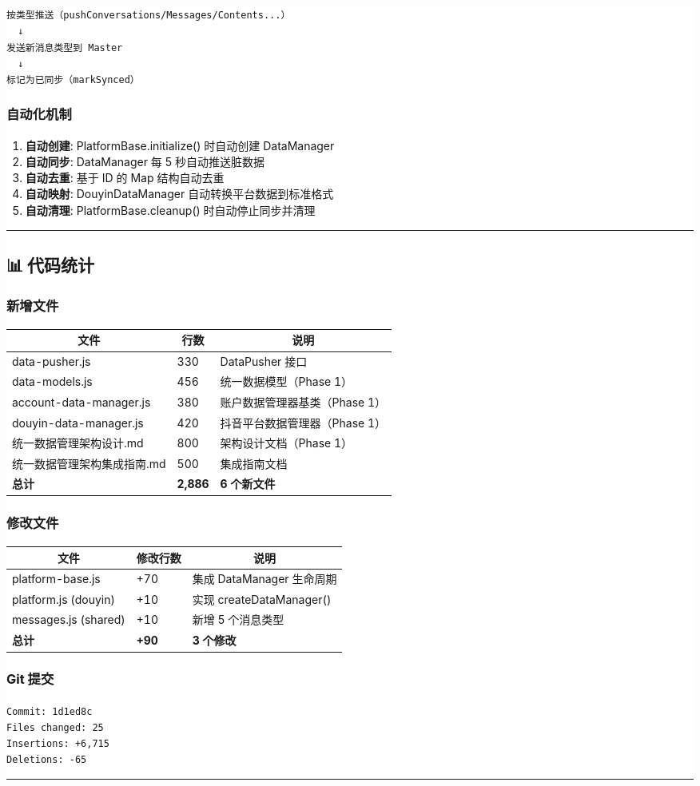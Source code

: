 ```
按类型推送（pushConversations/Messages/Contents...）
  ↓
发送新消息类型到 Master
  ↓
标记为已同步（markSynced）
```

### 自动化机制

1. **自动创建**: PlatformBase.initialize() 时自动创建 DataManager
2. **自动同步**: DataManager 每 5 秒自动推送脏数据
3. **自动去重**: 基于 ID 的 Map 结构自动去重
4. **自动映射**: DouyinDataManager 自动转换平台数据到标准格式
5. **自动清理**: PlatformBase.cleanup() 时自动停止同步并清理

---

## 📊 代码统计

### 新增文件

| 文件 | 行数 | 说明 |
|------|------|------|
| data-pusher.js | 330 | DataPusher 接口 |
| data-models.js | 456 | 统一数据模型（Phase 1） |
| account-data-manager.js | 380 | 账户数据管理器基类（Phase 1） |
| douyin-data-manager.js | 420 | 抖音平台数据管理器（Phase 1） |
| 统一数据管理架构设计.md | 800 | 架构设计文档（Phase 1） |
| 统一数据管理架构集成指南.md | 500 | 集成指南文档 |
| **总计** | **2,886** | **6 个新文件** |

### 修改文件

| 文件 | 修改行数 | 说明 |
|------|---------|------|
| platform-base.js | +70 | 集成 DataManager 生命周期 |
| platform.js (douyin) | +10 | 实现 createDataManager() |
| messages.js (shared) | +10 | 新增 5 个消息类型 |
| **总计** | **+90** | **3 个修改** |

### Git 提交

```
Commit: 1d1ed8c
Files changed: 25
Insertions: +6,715
Deletions: -65
```

---